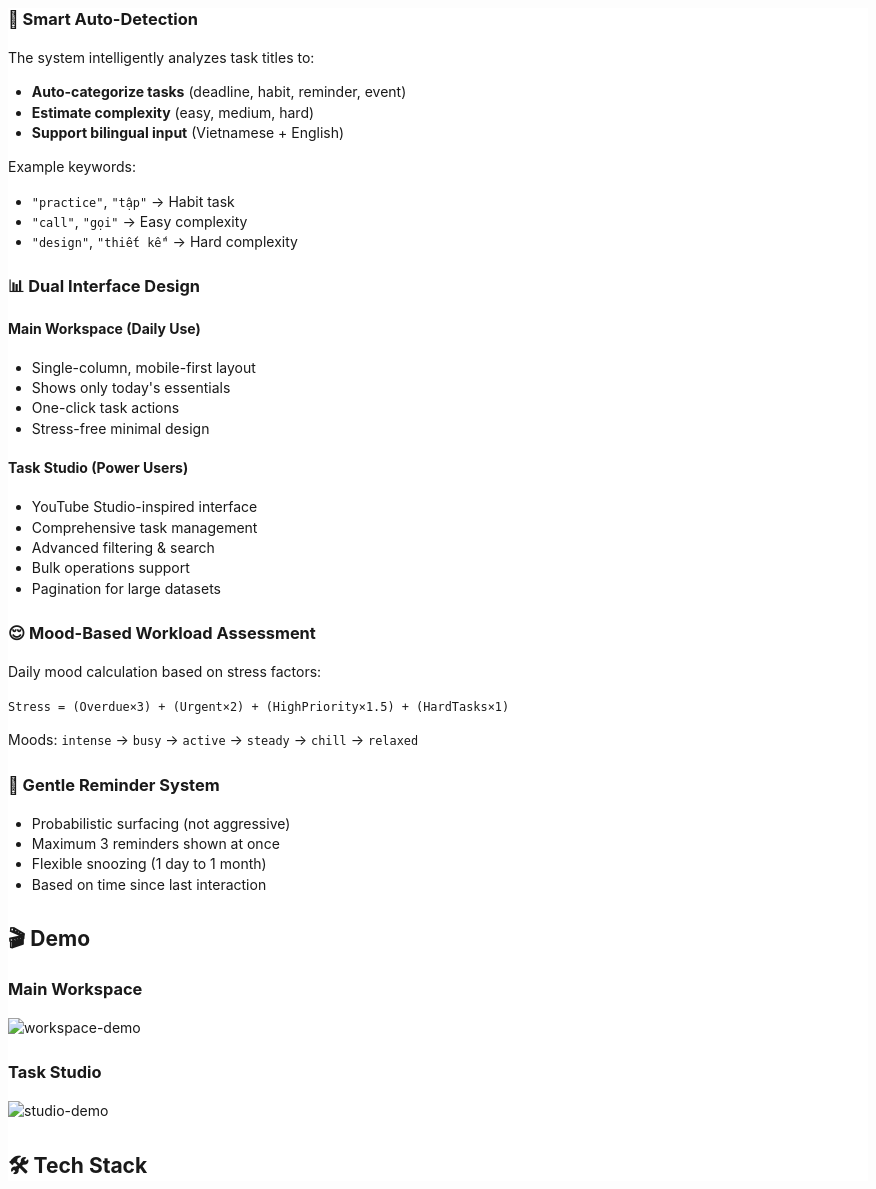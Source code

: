 ### 🧠 Smart Auto-Detection
The system intelligently analyzes task titles to:
- **Auto-categorize tasks** (deadline, habit, reminder, event)
- **Estimate complexity** (easy, medium, hard)
- **Support bilingual input** (Vietnamese + English)

Example keywords:
- `"practice"`, `"tập"` → Habit task
- `"call"`, `"gọi"` → Easy complexity
- `"design"`, `"thiết kế"` → Hard complexity

### 📊 Dual Interface Design

#### Main Workspace (Daily Use)
- Single-column, mobile-first layout
- Shows only today's essentials
- One-click task actions
- Stress-free minimal design

#### Task Studio (Power Users)
- YouTube Studio-inspired interface
- Comprehensive task management
- Advanced filtering & search
- Bulk operations support
- Pagination for large datasets

### 😌 Mood-Based Workload Assessment
Daily mood calculation based on stress factors:
```
Stress = (Overdue×3) + (Urgent×2) + (HighPriority×1.5) + (HardTasks×1)
```
Moods: `intense` → `busy` → `active` → `steady` → `chill` → `relaxed`

### 💭 Gentle Reminder System
- Probabilistic surfacing (not aggressive)
- Maximum 3 reminders shown at once
- Flexible snoozing (1 day to 1 month)
- Based on time since last interaction

## 🎬 Demo

### Main Workspace
![workspace-demo](https://via.placeholder.com/800x400/6c5ce7/ffffff?text=Main+Workspace+Demo)

### Task Studio
![studio-demo](https://via.placeholder.com/800x400/a29bfe/ffffff?text=Task+Studio+Demo)

## 🛠️ Tech Stack
